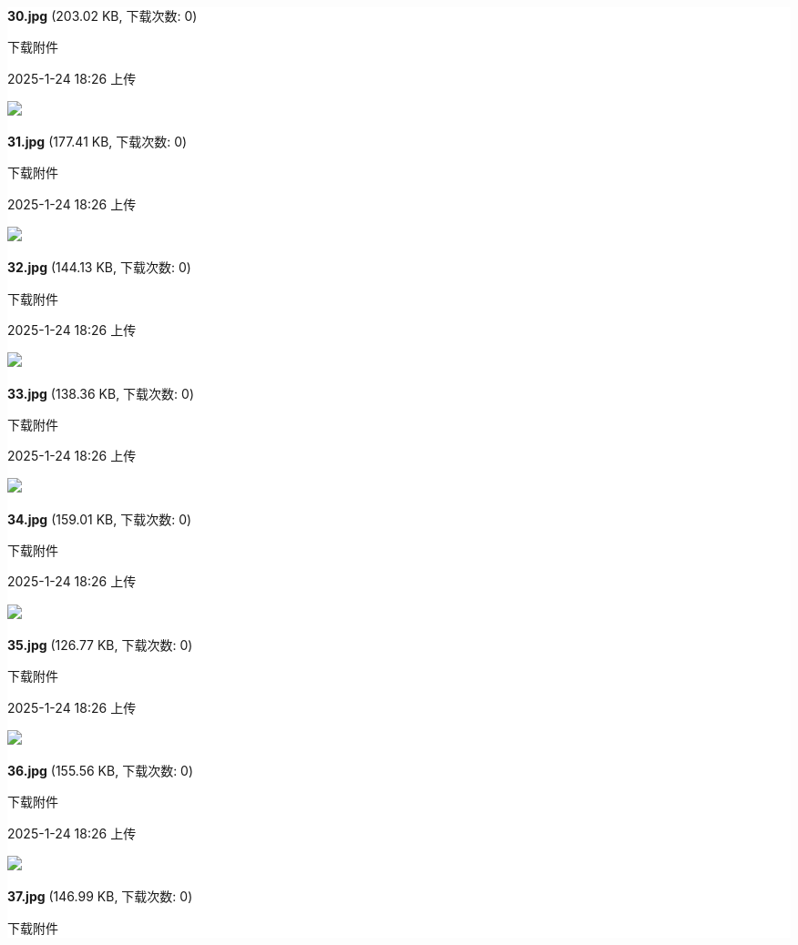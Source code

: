 <strong>30.jpg</strong> (203.02 KB, 下载次数: 0)

下载附件

2025-1-24 18:26 上传

<img src="https://img.saraba1st.com/forum/202501/24/182634q8dmtwv2wewmiwbt.jpg" referrerpolicy="no-referrer">

<strong>31.jpg</strong> (177.41 KB, 下载次数: 0)

下载附件

2025-1-24 18:26 上传

<img src="https://img.saraba1st.com/forum/202501/24/182634dg6wnktm6v0ps6nh.jpg" referrerpolicy="no-referrer">

<strong>32.jpg</strong> (144.13 KB, 下载次数: 0)

下载附件

2025-1-24 18:26 上传

<img src="https://img.saraba1st.com/forum/202501/24/182634hy4pijvrbhavvtvl.jpg" referrerpolicy="no-referrer">

<strong>33.jpg</strong> (138.36 KB, 下载次数: 0)

下载附件

2025-1-24 18:26 上传

<img src="https://img.saraba1st.com/forum/202501/24/182634lsm5mmtz5mk57x6k.jpg" referrerpolicy="no-referrer">

<strong>34.jpg</strong> (159.01 KB, 下载次数: 0)

下载附件

2025-1-24 18:26 上传

<img src="https://img.saraba1st.com/forum/202501/24/182634ugbo5uulxkokxwku.jpg" referrerpolicy="no-referrer">

<strong>35.jpg</strong> (126.77 KB, 下载次数: 0)

下载附件

2025-1-24 18:26 上传

<img src="https://img.saraba1st.com/forum/202501/24/182635f8r2vv8i5jp93i5v.jpg" referrerpolicy="no-referrer">

<strong>36.jpg</strong> (155.56 KB, 下载次数: 0)

下载附件

2025-1-24 18:26 上传

<img src="https://img.saraba1st.com/forum/202501/24/182635r8mpfkaftxxs8nu4.jpg" referrerpolicy="no-referrer">

<strong>37.jpg</strong> (146.99 KB, 下载次数: 0)

下载附件
